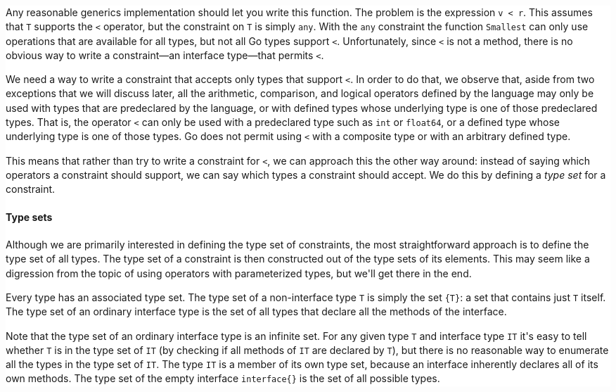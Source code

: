 Any reasonable generics implementation should let you write this
function.
The problem is the expression `v < r`.
This assumes that `T` supports the `<` operator, but the constraint on
`T` is simply `any`.
With the `any` constraint the function `Smallest` can only use
operations that are available for all types, but not all Go types
support `<`.
Unfortunately, since `<` is not a method, there is no obvious way to
write a constraint&mdash;an interface type&mdash;that permits `<`.

We need a way to write a constraint that accepts only types that
support `<`.
In order to do that, we observe that, aside from two exceptions that
we will discuss later, all the arithmetic, comparison, and logical
operators defined by the language may only be used with types that are
predeclared by the language, or with defined types whose underlying
type is one of those predeclared types.
That is, the operator `<` can only be used with a predeclared type
such as `int` or `float64`, or a defined type whose underlying type is
one of those types.
Go does not permit using `<` with a composite type or with an
arbitrary defined type.

This means that rather than try to write a constraint for `<`, we can
approach this the other way around: instead of saying which operators
a constraint should support, we can say which types a constraint
should accept.
We do this by defining a _type set_ for a constraint.

#### Type sets

Although we are primarily interested in defining the type set of
constraints, the most straightforward approach is to define the type
set of all types.
The type set of a constraint is then constructed out of the type sets
of its elements.
This may seem like a digression from the topic of using operators with
parameterized types, but we'll get there in the end.

Every type has an associated type set.
The type set of a non-interface type `T` is simply the set `{T}`: a
set that contains just `T` itself.
The type set of an ordinary interface type is the set of all types
that declare all the methods of the interface.

Note that the type set of an ordinary interface type is an infinite
set.
For any given type `T` and interface type `IT` it's easy to tell
whether `T` is in the type set of `IT` (by checking if all methods of
`IT` are declared by `T`), but there is no reasonable way to enumerate
all the types in the type set of `IT`.
The type `IT` is a member of its own type set, because an interface
inherently declares all of its own methods.
The type set of the empty interface `interface{}` is the set of all
possible types.
